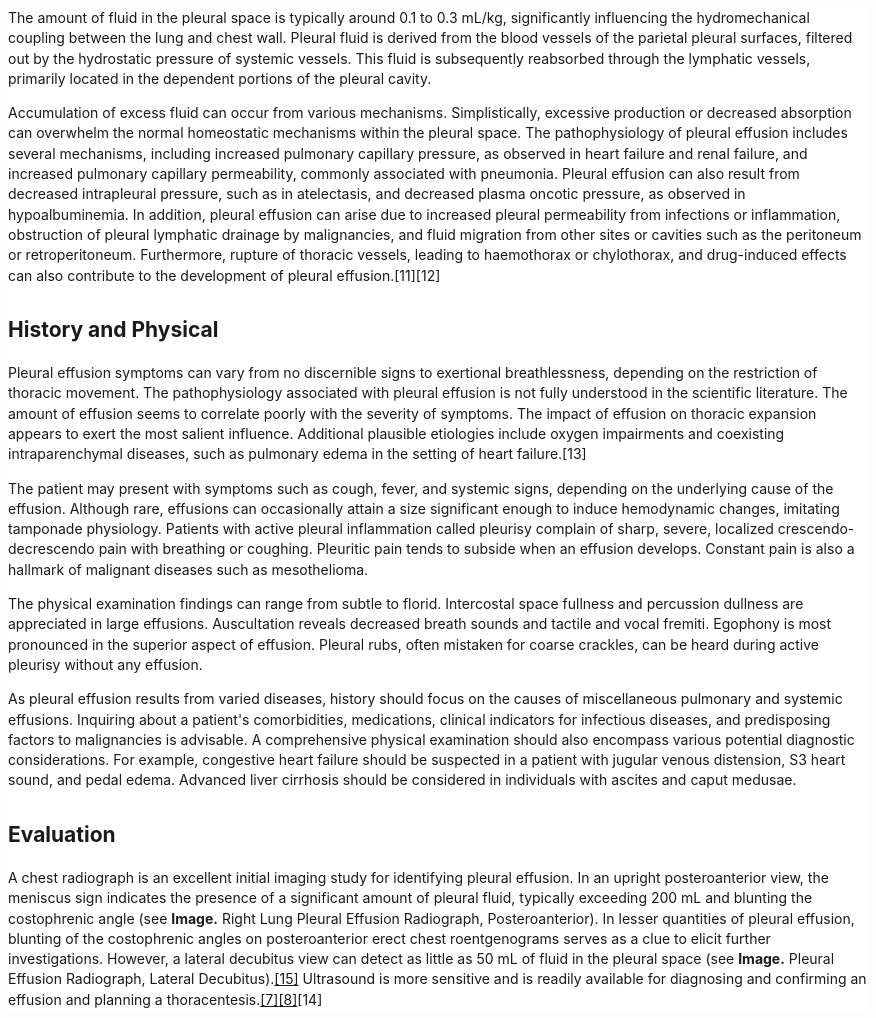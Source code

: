 The amount of fluid in the pleural space is typically around 0.1 to 0.3 mL/kg, significantly influencing the hydromechanical coupling between the lung and chest wall. Pleural fluid is derived from the blood vessels of the parietal pleural surfaces, filtered out by the hydrostatic pressure of systemic vessels. This fluid is subsequently reabsorbed through the lymphatic vessels, primarily located in the dependent portions of the pleural cavity.

Accumulation of excess fluid can occur from various mechanisms. Simplistically, excessive production or decreased absorption can overwhelm the normal homeostatic mechanisms within the pleural space. The pathophysiology of pleural effusion includes several mechanisms, including increased pulmonary capillary pressure, as observed in heart failure and renal failure, and increased pulmonary capillary permeability, commonly associated with pneumonia. Pleural effusion can also result from decreased intrapleural pressure, such as in atelectasis, and decreased plasma oncotic pressure, as observed in hypoalbuminemia. In addition, pleural effusion can arise due to increased pleural permeability from infections or inflammation, obstruction of pleural lymphatic drainage by malignancies, and fluid migration from other sites or cavities such as the peritoneum or retroperitoneum. Furthermore, rupture of thoracic vessels, leading to haemothorax or chylothorax, and drug-induced effects can also contribute to the development of pleural effusion.[11][12]

## History and Physical

Pleural effusion symptoms can vary from no discernible signs to exertional breathlessness, depending on the restriction of thoracic movement. The pathophysiology associated with pleural effusion is not fully understood in the scientific literature. The amount of effusion seems to correlate poorly with the severity of symptoms. The impact of effusion on thoracic expansion appears to exert the most salient influence. Additional plausible etiologies include oxygen impairments and coexisting intraparenchymal diseases, such as pulmonary edema in the setting of heart failure.[13]

The patient may present with symptoms such as cough, fever, and systemic signs, depending on the underlying cause of the effusion. Although rare, effusions can occasionally attain a size significant enough to induce hemodynamic changes, imitating tamponade physiology. Patients with active pleural inflammation called pleurisy complain of sharp, severe, localized crescendo-decrescendo pain with breathing or coughing. Pleuritic pain tends to subside when an effusion develops. Constant pain is also a hallmark of malignant diseases such as mesothelioma.

The physical examination findings can range from subtle to florid. Intercostal space fullness and percussion dullness are appreciated in large effusions. Auscultation reveals decreased breath sounds and tactile and vocal fremiti. Egophony is most pronounced in the superior aspect of effusion. Pleural rubs, often mistaken for coarse crackles, can be heard during active pleurisy without any effusion.

As pleural effusion results from varied diseases, history should focus on the causes of miscellaneous pulmonary and systemic effusions. Inquiring about a patient's comorbidities, medications, clinical indicators for infectious diseases, and predisposing factors to malignancies is advisable. A comprehensive physical examination should also encompass various potential diagnostic considerations. For example, congestive heart failure should be suspected in a patient with jugular venous distension, S3 heart sound, and pedal edema. Advanced liver cirrhosis should be considered in individuals with ascites and caput medusae.

## Evaluation

A chest radiograph is an excellent initial imaging study for identifying pleural effusion. In an upright posteroanterior view, the meniscus sign indicates the presence of a significant amount of pleural fluid, typically exceeding 200 mL and blunting the costophrenic angle (see **Image.** Right Lung Pleural Effusion Radiograph, Posteroanterior). In lesser quantities of pleural effusion, blunting of the costophrenic angles on posteroanterior erect chest roentgenograms serves as a clue to elicit further investigations. However, a lateral decubitus view can detect as little as 50 mL of fluid in the pleural space (see **Image.** Pleural Effusion Radiograph, Lateral Decubitus).[[15]](https://doi.org/10.1186/s13089-023-00356-z) Ultrasound is more sensitive and is readily available for diagnosing and confirming an effusion and planning a thoracentesis.[[7]](https://www.statpearls.com/keywords/adminreviewdiffs/?id=165654#ref_30272503)[[8]](https://www.statpearls.com/keywords/adminreviewdiffs/?id=165654#ref_29916720)[14]
